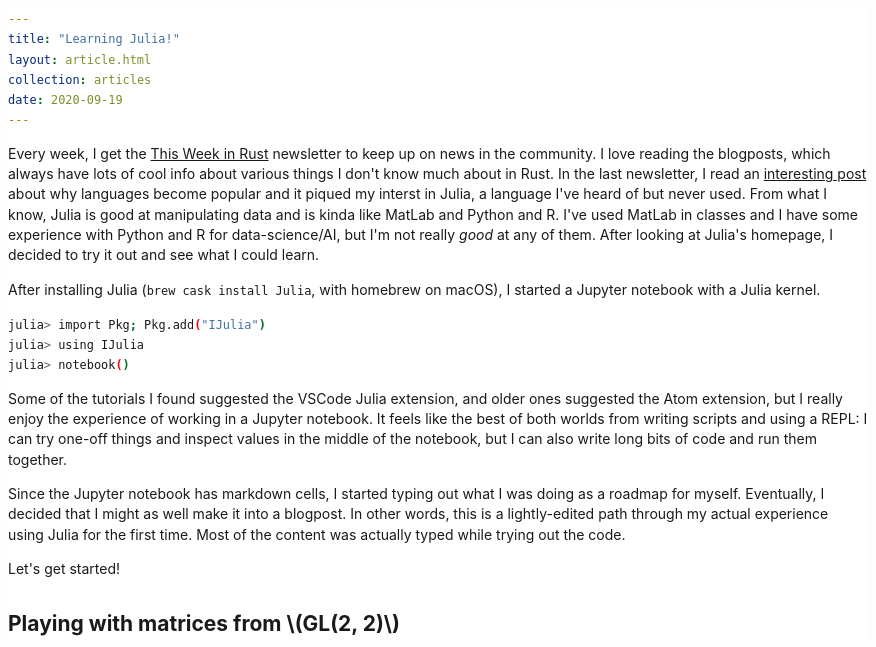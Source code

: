 ```yaml
---
title: "Learning Julia!"
layout: article.html
collection: articles
date: 2020-09-19
---
```


<link rel="stylesheet" href="https://cdn.jsdelivr.net/npm/katex@0.12.0/dist/katex.min.css" integrity="sha384-AfEj0r4/OFrOo5t7NnNe46zW/tFgW6x/bCJG8FqQCEo3+Aro6EYUG4+cU+KJWu/X" crossorigin="anonymous">
<script defer src="https://cdn.jsdelivr.net/npm/katex@0.12.0/dist/katex.min.js" integrity="sha384-g7c+Jr9ZivxKLnZTDUhnkOnsh30B4H0rpLUpJ4jAIKs4fnJI+sEnkvrMWph2EDg4" crossorigin="anonymous"></script>
<script defer src="https://cdn.jsdelivr.net/npm/katex@0.12.0/dist/contrib/auto-render.min.js" integrity="sha384-mll67QQFJfxn0IYznZYonOWZ644AWYC+Pt2cHqMaRhXVrursRwvLnLaebdGIlYNa" crossorigin="anonymous" onload="renderMathInElement(document.body);"></script>
<style>.katex{font-size: 1em;}</style>

Every week, I get the [This Week in Rust](https://this-week-in-rust.org/) newsletter to keep up on news in the community.
I love reading the blogposts, which always have lots of cool info about various things I don't know much about in Rust.
In the last newsletter, I read an [interesting post](https://matklad.github.io//2020/09/13/your-language-sucks.html) about why languages become popular and it piqued my interst in Julia, a language I've heard of but never used.
From what I know, Julia is good at manipulating data and is kinda like MatLab and Python and R. I've used MatLab in classes and I have some experience with Python and R for data-science/AI, but I'm not really *good* at any of them.
After looking at Julia's homepage, I decided to try it out and see what I could learn.

After installing Julia (`brew cask install Julia`, with homebrew on macOS), I started a Jupyter notebook with a Julia kernel.

```sh
julia> import Pkg; Pkg.add("IJulia")
julia> using IJulia
julia> notebook()
```

Some of the tutorials I found suggested the VSCode Julia extension, and older ones suggested the Atom extension, but I really enjoy the experience of working in a Jupyter notebook.
It feels like the best of both worlds from writing scripts and using a REPL: I can try one-off things and inspect values in the middle of the notebook, but I can also write long bits of code and run them together.

Since the Jupyter notebook has markdown cells, I started typing out what I was doing as a roadmap for myself.
Eventually, I decided that I might as well make it into a blogpost.
In other words, this is a lightly-edited path through my actual experience using Julia for the first time.
Most of the content was actually typed while trying out the code.

Let's get started! 

## Playing with matrices from \\(GL(2, 2)\\)
